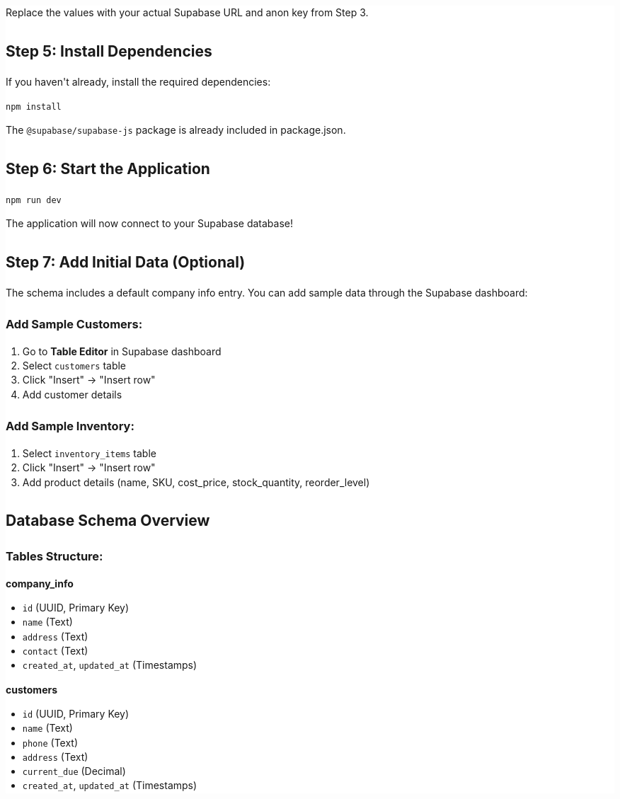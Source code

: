    Replace the values with your actual Supabase URL and anon key from Step 3.

## Step 5: Install Dependencies

If you haven't already, install the required dependencies:

```bash
npm install
```

The `@supabase/supabase-js` package is already included in package.json.

## Step 6: Start the Application

```bash
npm run dev
```

The application will now connect to your Supabase database!

## Step 7: Add Initial Data (Optional)

The schema includes a default company info entry. You can add sample data through the Supabase dashboard:

### Add Sample Customers:
1. Go to **Table Editor** in Supabase dashboard
2. Select `customers` table
3. Click "Insert" → "Insert row"
4. Add customer details

### Add Sample Inventory:
1. Select `inventory_items` table
2. Click "Insert" → "Insert row"
3. Add product details (name, SKU, cost_price, stock_quantity, reorder_level)

## Database Schema Overview

### Tables Structure:

**company_info**
- `id` (UUID, Primary Key)
- `name` (Text)
- `address` (Text)
- `contact` (Text)
- `created_at`, `updated_at` (Timestamps)

**customers**
- `id` (UUID, Primary Key)
- `name` (Text)
- `phone` (Text)
- `address` (Text)
- `current_due` (Decimal)
- `created_at`, `updated_at` (Timestamps)

